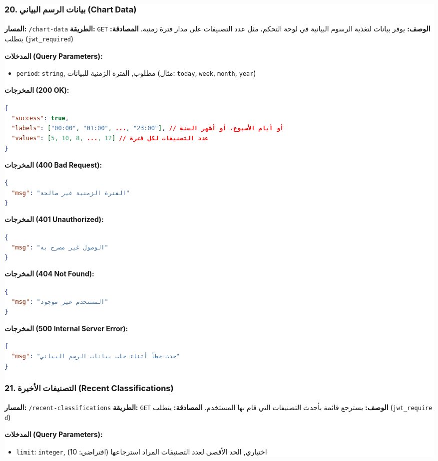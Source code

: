 ### 20. بيانات الرسم البياني (Chart Data)

**المسار:** `/chart-data`
**الطريقة:** `GET`
**الوصف:** يوفر بيانات لتغذية الرسوم البيانية في لوحة التحكم، مثل عدد التصنيفات على مدار فترة زمنية.
**المصادقة:** يتطلب (`jwt_required`)

**المدخلات (Query Parameters):**
- `period`: `string`, مطلوب, الفترة الزمنية للبيانات (مثال: `today`, `week`, `month`, `year`)

**المخرجات (200 OK):**
```json
{
  "success": true,
  "labels": ["00:00", "01:00", ..., "23:00"], // أو أيام الأسبوع، أو أشهر السنة
  "values": [5, 10, 8, ..., 12] // عدد التصنيفات لكل فترة
}
```

**المخرجات (400 Bad Request):**
```json
{
  "msg": "الفترة الزمنية غير صالحة"
}
```

**المخرجات (401 Unauthorized):**
```json
{
  "msg": "الوصول غير مصرح به"
}
```

**المخرجات (404 Not Found):**
```json
{
  "msg": "المستخدم غير موجود"
}
```

**المخرجات (500 Internal Server Error):**
```json
{
  "msg": "حدث خطأ أثناء جلب بيانات الرسم البياني"
}
```

### 21. التصنيفات الأخيرة (Recent Classifications)

**المسار:** `/recent-classifications`
**الطريقة:** `GET`
**الوصف:** يسترجع قائمة بأحدث التصنيفات التي قام بها المستخدم.
**المصادقة:** يتطلب (`jwt_required`)

**المدخلات (Query Parameters):**
- `limit`: `integer`, اختياري, الحد الأقصى لعدد التصنيفات المراد استرجاعها (افتراضي: 10)
